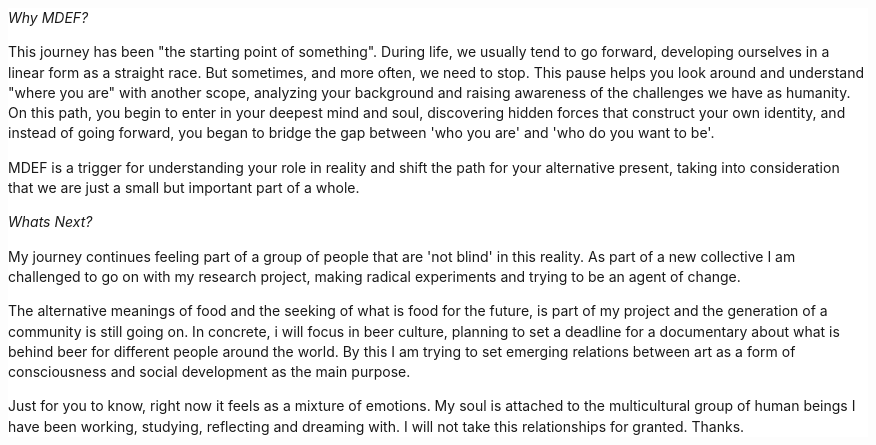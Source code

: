 
*Why MDEF?*

This journey has been "the starting point of something". During life, we usually tend to go forward, developing ourselves in a linear form as a straight race. But sometimes, and more often, we need to stop. This pause helps you look around and understand "where you are" with another scope, analyzing your background and raising awareness of the challenges we have as humanity. On this path, you begin to enter in your deepest mind and soul, discovering hidden forces that construct your own identity, and instead of going forward, you began to bridge the gap between 'who you are' and 'who do you want to be'. 

MDEF is a trigger for understanding your role in reality and shift the path for your alternative present, taking into consideration that we are just a small but important part of a whole.
 

*Whats Next?*

My journey continues feeling part of a group of people that are 'not blind' in this reality. As part of a new collective I am challenged to go on with my research project, making radical experiments and trying to be an agent of change.

The alternative meanings of food and the seeking of what is food for the future, is part of my project and the generation of a community is still going on. In concrete, i will focus in beer culture, planning to set a deadline for a documentary about what is behind beer for different people around the world.  By this I am trying to set emerging relations between art as a form of consciousness and social development as the main purpose.

Just for you to know, right now it feels as a mixture of emotions. My soul is attached to the multicultural group of human beings I have been working, studying, reflecting and dreaming with. I will not take this relationships for granted. Thanks.












